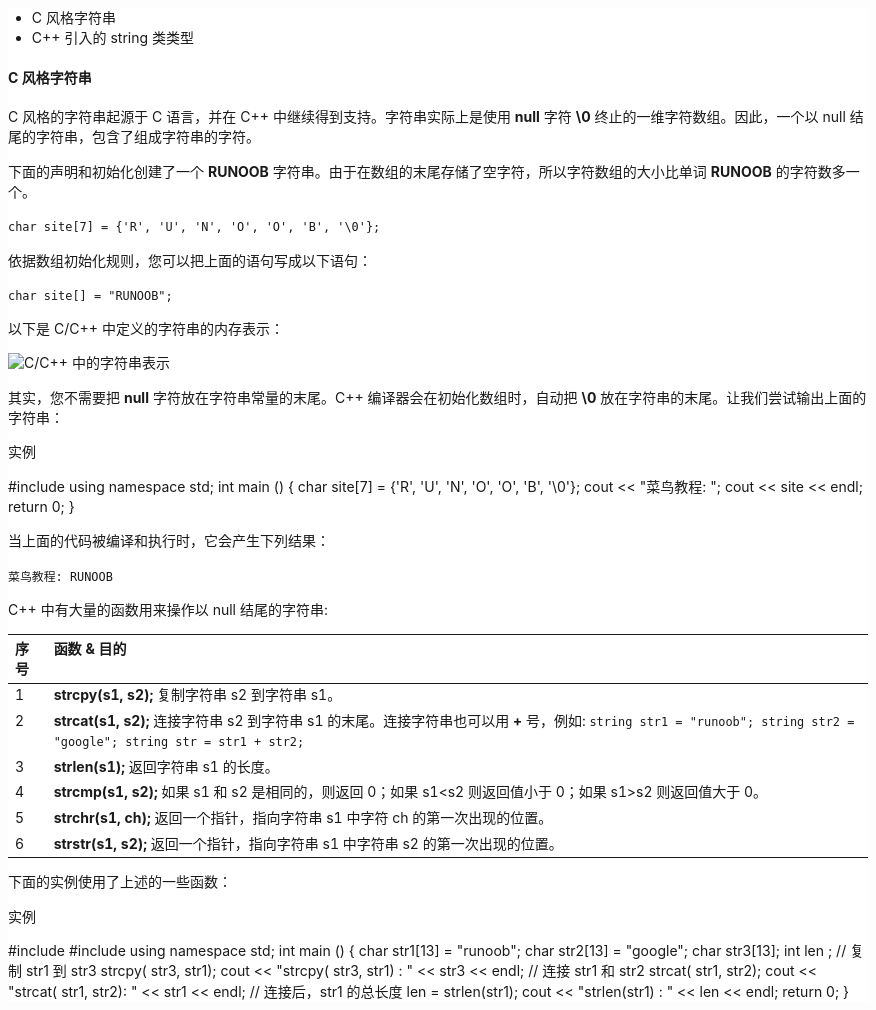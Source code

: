 - C 风格字符串
- C++ 引入的 string 类类型

#### C 风格字符串

C 风格的字符串起源于 C 语言，并在 C++ 中继续得到支持。字符串实际上是使用 **null** 字符 **\0** 终止的一维字符数组。因此，一个以 null 结尾的字符串，包含了组成字符串的字符。

下面的声明和初始化创建了一个 **RUNOOB** 字符串。由于在数组的末尾存储了空字符，所以字符数组的大小比单词 **RUNOOB** 的字符数多一个。

```
char site[7] = {'R', 'U', 'N', 'O', 'O', 'B', '\0'};
```

依据数组初始化规则，您可以把上面的语句写成以下语句：

```
char site[] = "RUNOOB";
```

以下是 C/C++ 中定义的字符串的内存表示：

![C/C++ 中的字符串表示](https://www.runoob.com/wp-content/uploads/2014/09/c-strings-2020-12-21.png)

其实，您不需要把 **null** 字符放在字符串常量的末尾。C++ 编译器会在初始化数组时，自动把 **\0** 放在字符串的末尾。让我们尝试输出上面的字符串：

实例

\#include <iostream>  using namespace std;  int main () {   char site[7] = {'R', 'U', 'N', 'O', 'O', 'B', '\0'};    cout << "菜鸟教程: ";   cout << site << endl;    return 0; }

当上面的代码被编译和执行时，它会产生下列结果：

```
菜鸟教程: RUNOOB
```

C++ 中有大量的函数用来操作以 null 结尾的字符串:

| 序号 | 函数 & 目的                                                  |
| :--- | :----------------------------------------------------------- |
| 1    | **strcpy(s1, s2);** 复制字符串 s2 到字符串 s1。              |
| 2    | **strcat(s1, s2);** 连接字符串 s2 到字符串 s1 的末尾。连接字符串也可以用 **+** 号，例如: `string str1 = "runoob"; string str2 = "google"; string str = str1 + str2;` |
| 3    | **strlen(s1);** 返回字符串 s1 的长度。                       |
| 4    | **strcmp(s1, s2);** 如果 s1 和 s2 是相同的，则返回 0；如果 s1<s2 则返回值小于 0；如果 s1>s2 则返回值大于 0。 |
| 5    | **strchr(s1, ch);** 返回一个指针，指向字符串 s1 中字符 ch 的第一次出现的位置。 |
| 6    | **strstr(s1, s2);** 返回一个指针，指向字符串 s1 中字符串 s2 的第一次出现的位置。 |

下面的实例使用了上述的一些函数：

实例

\#include <iostream> #include <cstring>  using namespace std;  int main () {   char str1[13] = "runoob";   char str2[13] = "google";   char str3[13];   int  len ;    // 复制 str1 到 str3   strcpy( str3, str1);   cout << "strcpy( str3, str1) : " << str3 << endl;    // 连接 str1 和 str2   strcat( str1, str2);   cout << "strcat( str1, str2): " << str1 << endl;    // 连接后，str1 的总长度   len = strlen(str1);   cout << "strlen(str1) : " << len << endl;    return 0; }
